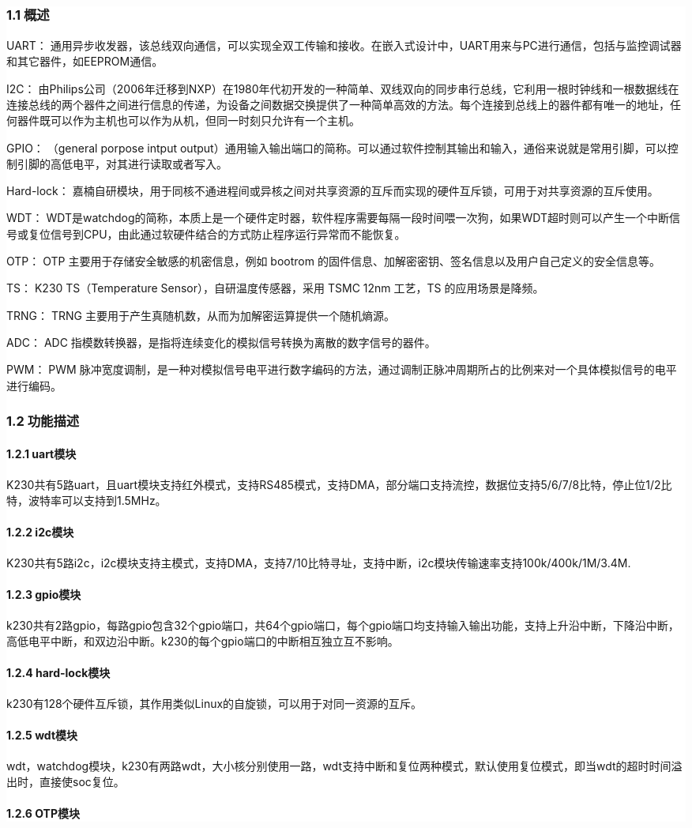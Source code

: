 ### 1.1 概述

UART：
通用异步收发器，该总线双向通信，可以实现全双工传输和接收。在嵌入式设计中，UART用来与PC进行通信，包括与监控调试器和其它器件，如EEPROM通信。

I2C：
由Philips公司（2006年迁移到NXP）在1980年代初开发的一种简单、双线双向的同步串行总线，它利用一根时钟线和一根数据线在连接总线的两个器件之间进行信息的传递，为设备之间数据交换提供了一种简单高效的方法。每个连接到总线上的器件都有唯一的地址，任何器件既可以作为主机也可以作为从机，但同一时刻只允许有一个主机。

GPIO：
（general porpose intput output）通用输入输出端口的简称。可以通过软件控制其输出和输入，通俗来说就是常用引脚，可以控制引脚的高低电平，对其进行读取或者写入。

Hard-lock：
嘉楠自研模块，用于同核不通进程间或异核之间对共享资源的互斥而实现的硬件互斥锁，可用于对共享资源的互斥使用。

WDT：
WDT是watchdog的简称，本质上是一个硬件定时器，软件程序需要每隔一段时间喂一次狗，如果WDT超时则可以产生一个中断信号或复位信号到CPU，由此通过软硬件结合的方式防止程序运行异常而不能恢复。

OTP：
OTP 主要用于存储安全敏感的机密信息，例如 bootrom 的固件信息、加解密密钥、签名信息以及用户自己定义的安全信息等。

TS：
K230 TS（Temperature Sensor），自研温度传感器，采用 TSMC 12nm 工艺，TS 的应用场景是降频。

TRNG：
TRNG 主要用于产生真随机数，从而为加解密运算提供一个随机熵源。

ADC：
ADC 指模数转换器，是指将连续变化的模拟信号转换为离散的数字信号的器件。

PWM：
PWM 脉冲宽度调制，是一种对模拟信号电平进行数字编码的方法，通过调制正脉冲周期所占的比例来对一个具体模拟信号的电平进行编码。

### 1.2 功能描述

#### 1.2.1 uart模块

K230共有5路uart，且uart模块支持红外模式，支持RS485模式，支持DMA，部分端口支持流控，数据位支持5/6/7/8比特，停止位1/2比特，波特率可以支持到1.5MHz。

#### 1.2.2 i2c模块

K230共有5路i2c，i2c模块支持主模式，支持DMA，支持7/10比特寻址，支持中断，i2c模块传输速率支持100k/400k/1M/3.4M.

#### 1.2.3 gpio模块

k230共有2路gpio，每路gpio包含32个gpio端口，共64个gpio端口，每个gpio端口均支持输入输出功能，支持上升沿中断，下降沿中断，高低电平中断，和双边沿中断。k230的每个gpio端口的中断相互独立互不影响。

#### 1.2.4 hard-lock模块

k230有128个硬件互斥锁，其作用类似Linux的自旋锁，可以用于对同一资源的互斥。

#### 1.2.5 wdt模块

wdt，watchdog模块，k230有两路wdt，大小核分别使用一路，wdt支持中断和复位两种模式，默认使用复位模式，即当wdt的超时时间溢出时，直接使soc复位。

#### 1.2.6 OTP模块
